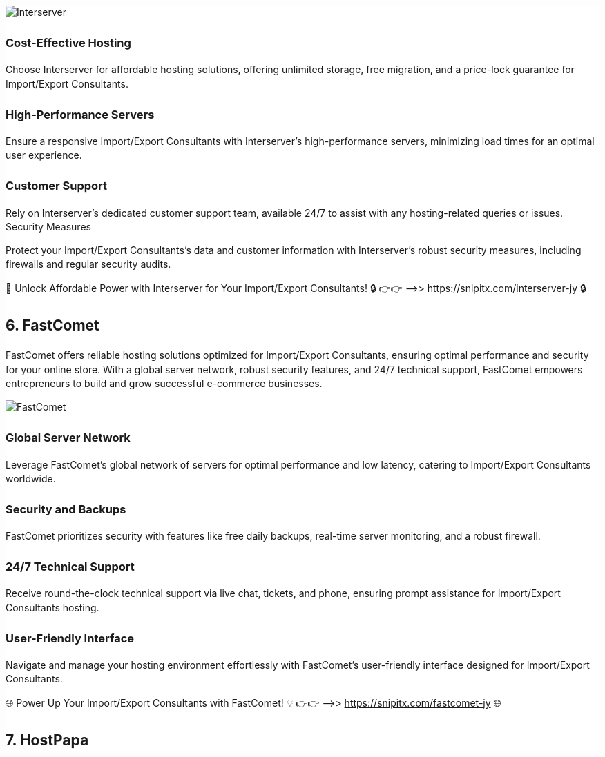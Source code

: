 ![Interserver](https://i.imgur.com/OM5dOEW.jpeg "Interserver Hosting")

### Cost-Effective Hosting
Choose Interserver for affordable hosting solutions, offering unlimited storage, free migration, and a price-lock guarantee for Import/Export Consultants.

### High-Performance Servers
Ensure a responsive Import/Export Consultants with Interserver’s high-performance servers, minimizing load times for an optimal user experience.

### Customer Support
Rely on Interserver’s dedicated customer support team, available 24/7 to assist with any hosting-related queries or issues.
Security Measures

Protect your Import/Export Consultants’s data and customer information with Interserver’s robust security measures, including firewalls and regular security audits.

💸 Unlock Affordable Power with Interserver for Your Import/Export Consultants! 🔒
👉👉 -->> https://snipitx.com/interserver-jy 🔒

## 6. FastComet

FastComet offers reliable hosting solutions optimized for Import/Export Consultants, ensuring optimal performance and security for your online store. With a global server network, robust security features, and 24/7 technical support, FastComet empowers entrepreneurs to build and grow successful e-commerce businesses.

![FastComet](https://i.imgur.com/7qgXuWp.png "FastComet Hosting")

### Global Server Network
Leverage FastComet’s global network of servers for optimal performance and low latency, catering to Import/Export Consultants worldwide.

### Security and Backups
FastComet prioritizes security with features like free daily backups, real-time server monitoring, and a robust firewall.

### 24/7 Technical Support
Receive round-the-clock technical support via live chat, tickets, and phone, ensuring prompt assistance for Import/Export Consultants hosting.

### User-Friendly Interface
Navigate and manage your hosting environment effortlessly with FastComet’s user-friendly interface designed for Import/Export Consultants.

🌐 Power Up Your Import/Export Consultants with FastComet! 💡
👉👉 -->> https://snipitx.com/fastcomet-jy 🌐

## 7. HostPapa
